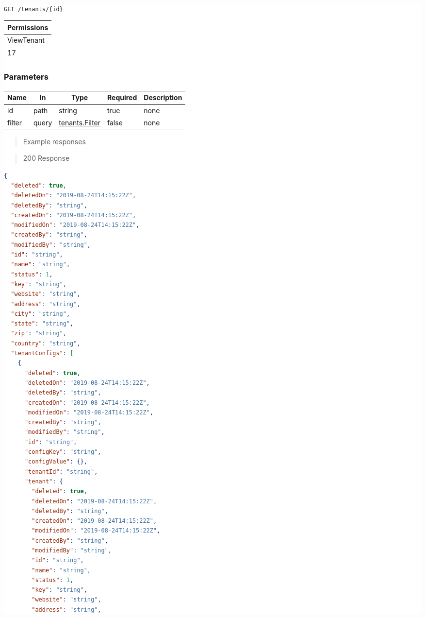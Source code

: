 `GET /tenants/{id}`

| Permissions |
| ----------- |
| ViewTenant  |
| 17          |

<h3 id="tenantcontroller.findbyid-parameters">Parameters</h3>

| Name   | In    | Type                                    | Required | Description |
| ------ | ----- | --------------------------------------- | -------- | ----------- |
| id     | path  | string                                  | true     | none        |
| filter | query | [tenants.Filter](#schematenants.filter) | false    | none        |

> Example responses

> 200 Response

```json
{
  "deleted": true,
  "deletedOn": "2019-08-24T14:15:22Z",
  "deletedBy": "string",
  "createdOn": "2019-08-24T14:15:22Z",
  "modifiedOn": "2019-08-24T14:15:22Z",
  "createdBy": "string",
  "modifiedBy": "string",
  "id": "string",
  "name": "string",
  "status": 1,
  "key": "string",
  "website": "string",
  "address": "string",
  "city": "string",
  "state": "string",
  "zip": "string",
  "country": "string",
  "tenantConfigs": [
    {
      "deleted": true,
      "deletedOn": "2019-08-24T14:15:22Z",
      "deletedBy": "string",
      "createdOn": "2019-08-24T14:15:22Z",
      "modifiedOn": "2019-08-24T14:15:22Z",
      "createdBy": "string",
      "modifiedBy": "string",
      "id": "string",
      "configKey": "string",
      "configValue": {},
      "tenantId": "string",
      "tenant": {
        "deleted": true,
        "deletedOn": "2019-08-24T14:15:22Z",
        "deletedBy": "string",
        "createdOn": "2019-08-24T14:15:22Z",
        "modifiedOn": "2019-08-24T14:15:22Z",
        "createdBy": "string",
        "modifiedBy": "string",
        "id": "string",
        "name": "string",
        "status": 1,
        "key": "string",
        "website": "string",
        "address": "string",
```